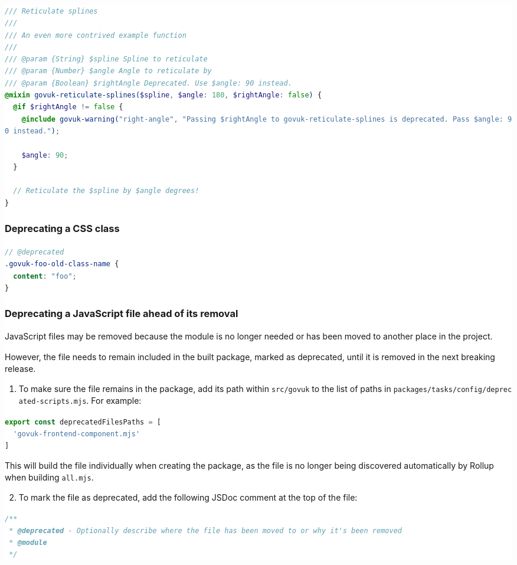 ```scss
/// Reticulate splines
///
/// An even more contrived example function
///
/// @param {String} $spline Spline to reticulate
/// @param {Number} $angle Angle to reticulate by
/// @param {Boolean} $rightAngle Deprecated. Use $angle: 90 instead.
@mixin govuk-reticulate-splines($spline, $angle: 180, $rightAngle: false) {
  @if $rightAngle != false {
    @include govuk-warning("right-angle", "Passing $rightAngle to govuk-reticulate-splines is deprecated. Pass $angle: 90 instead.");

    $angle: 90;
  }

  // Reticulate the $spline by $angle degrees!
}
```

### Deprecating a CSS class

```scss
// @deprecated
.govuk-foo-old-class-name {
  content: "foo";
}
```

### Deprecating a JavaScript file ahead of its removal

JavaScript files may be removed because the module is no longer needed or has been moved to another place in the project.

However, the file needs to remain included in the built package, marked as deprecated, until it is removed in the next breaking release.

1. To make sure the file remains in the package, add its path within `src/govuk` to the list of paths in `packages/tasks/config/deprecated-scripts.mjs`. For example:

```mjs
export const deprecatedFilesPaths = [
  'govuk-frontend-component.mjs'
]
```

This will build the file individually when creating the package, as the file is no longer being discovered automatically by Rollup when building `all.mjs`.

2. To mark the file as deprecated, add the following JSDoc comment at the top of the file:

```js
/**
 * @deprecated - Optionally describe where the file has been moved to or why it's been removed
 * @module
 */
```
